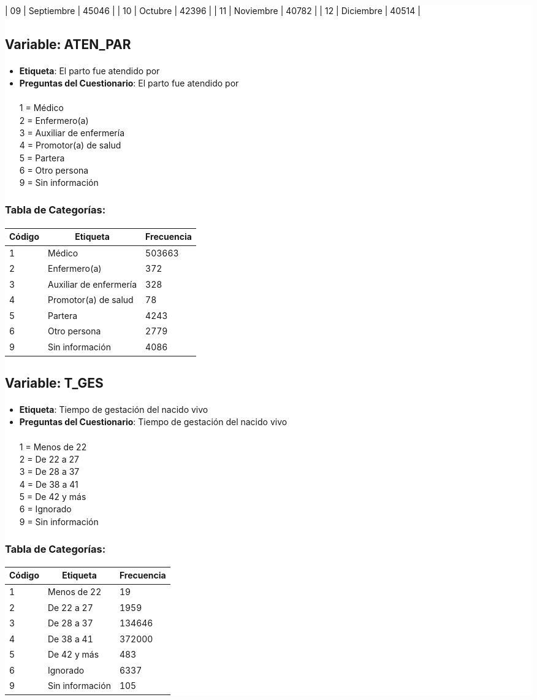 | 09 | Septiembre | 45046 |
| 10 | Octubre | 42396 |
| 11 | Noviembre | 40782 |
| 12 | Diciembre | 40514 |

## Variable: ATEN_PAR

- **Etiqueta**: El parto fue atendido por
- **Preguntas del Cuestionario**:
  El parto fue atendido por<br><br>1 = Médico  <br>2 = Enfermero(a) <br>3 = Auxiliar de enfermería<br>4 = Promotor(a) de salud  <br>5 = Partera <br>6 = Otro persona <br>9 = Sin información

### Tabla de Categorías:
| Código | Etiqueta | Frecuencia |
|--------|----------|------------|
| 1 | Médico | 503663 |
| 2 | Enfermero(a) | 372 |
| 3 | Auxiliar de enfermería | 328 |
| 4 | Promotor(a) de salud | 78 |
| 5 | Partera | 4243 |
| 6 | Otro persona | 2779 |
| 9 | Sin información | 4086 |

## Variable: T_GES

- **Etiqueta**: Tiempo de gestación del nacido vivo
- **Preguntas del Cuestionario**:
  Tiempo de gestación del nacido vivo<br><br> 1 = Menos de 22<br> 2 = De 22 a 27<br> 3 = De 28 a 37<br> 4 = De 38 a 41<br> 5 = De 42 y más <br> 6 = Ignorado<br> 9 = Sin información

### Tabla de Categorías:
| Código | Etiqueta | Frecuencia |
|--------|----------|------------|
| 1 | Menos de 22 | 19 |
| 2 | De 22 a 27 | 1959 |
| 3 | De 28 a 37 | 134646 |
| 4 | De 38 a 41 | 372000 |
| 5 | De 42 y más | 483 |
| 6 | Ignorado | 6337 |
| 9 | Sin información | 105 |
